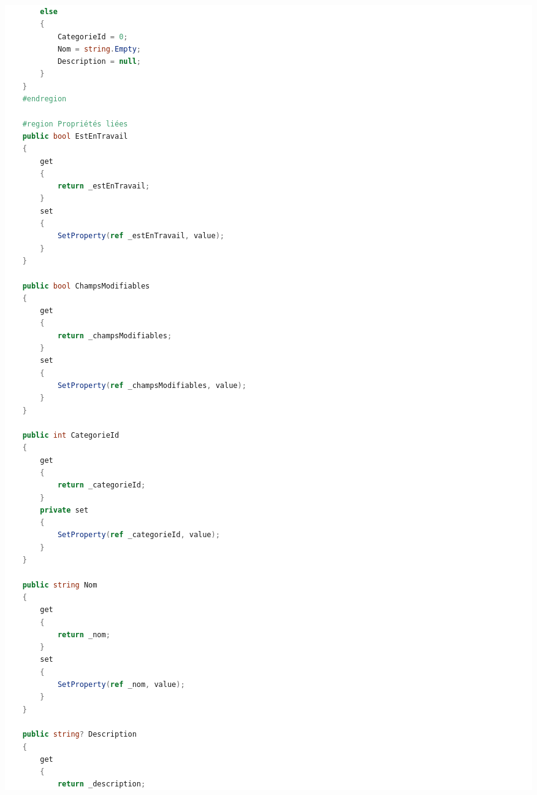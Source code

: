 ```csharp showLineNumbers
        else
        {
            CategorieId = 0;
            Nom = string.Empty;
            Description = null;
        }
    }
    #endregion

    #region Propriétés liées
    public bool EstEnTravail
    {
        get
        {
            return _estEnTravail;
        }
        set
        {
            SetProperty(ref _estEnTravail, value);
        }
    }

    public bool ChampsModifiables
    {
        get
        {
            return _champsModifiables;
        }
        set
        {
            SetProperty(ref _champsModifiables, value);
        }
    }

    public int CategorieId
    {
        get 
        { 
            return _categorieId;
        }
        private set
        {
            SetProperty(ref _categorieId, value);
        }
    }

    public string Nom
    {
        get
        {
            return _nom;
        }
        set
        {
            SetProperty(ref _nom, value);
        }
    }

    public string? Description
    {
        get
        {
            return _description;
```